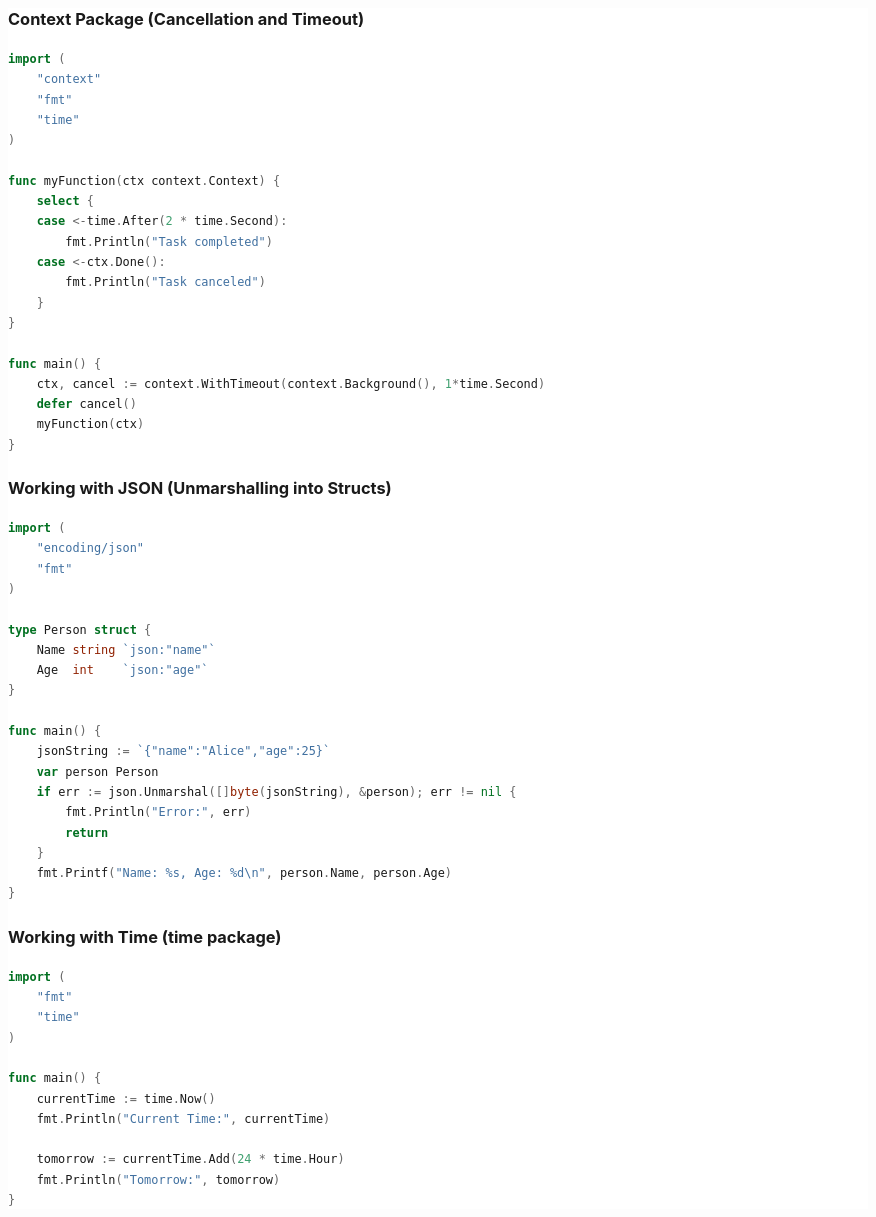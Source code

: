 ### Context Package (Cancellation and Timeout)

```go
import (
    "context"
    "fmt"
    "time"
)

func myFunction(ctx context.Context) {
    select {
    case <-time.After(2 * time.Second):
        fmt.Println("Task completed")
    case <-ctx.Done():
        fmt.Println("Task canceled")
    }
}

func main() {
    ctx, cancel := context.WithTimeout(context.Background(), 1*time.Second)
    defer cancel()
    myFunction(ctx)
}
```

### Working with JSON (Unmarshalling into Structs)

```go
import (
    "encoding/json"
    "fmt"
)

type Person struct {
    Name string `json:"name"`
    Age  int    `json:"age"`
}

func main() {
    jsonString := `{"name":"Alice","age":25}`
    var person Person
    if err := json.Unmarshal([]byte(jsonString), &person); err != nil {
        fmt.Println("Error:", err)
        return
    }
    fmt.Printf("Name: %s, Age: %d\n", person.Name, person.Age)
}
```

### Working with Time (time package)

```go
import (
    "fmt"
    "time"
)

func main() {
    currentTime := time.Now()
    fmt.Println("Current Time:", currentTime)

    tomorrow := currentTime.Add(24 * time.Hour)
    fmt.Println("Tomorrow:", tomorrow)
}
```